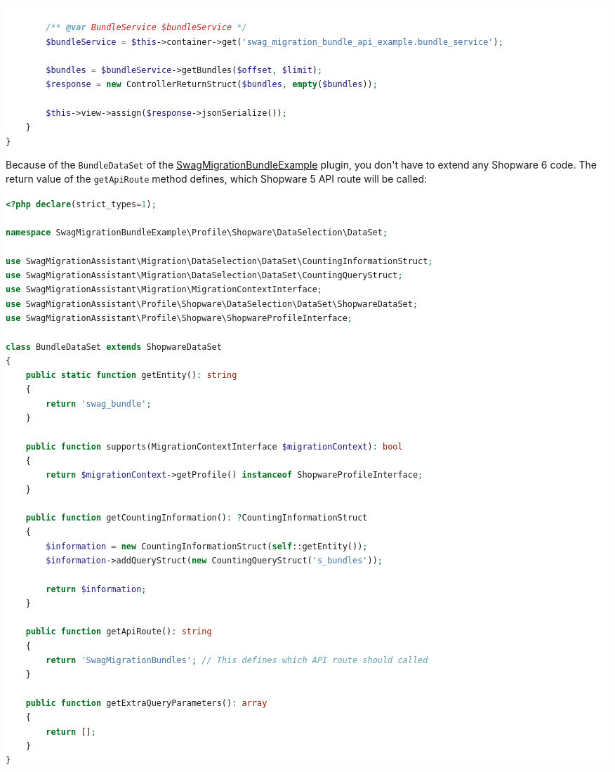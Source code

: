 ```php

        /** @var BundleService $bundleService */
        $bundleService = $this->container->get('swag_migration_bundle_api_example.bundle_service');

        $bundles = $bundleService->getBundles($offset, $limit);
        $response = new ControllerReturnStruct($bundles, empty($bundles));

        $this->view->assign($response->jsonSerialize());
    }
}
```

Because of the `BundleDataSet` of the [SwagMigrationBundleExample](./520-extend-shopware-migration-profile.md) plugin, 
you don't have to extend any Shopware 6 code. The return value of the `getApiRoute` method defines, which Shopware 5 API
route will be called:

```php
<?php declare(strict_types=1);

namespace SwagMigrationBundleExample\Profile\Shopware\DataSelection\DataSet;

use SwagMigrationAssistant\Migration\DataSelection\DataSet\CountingInformationStruct;
use SwagMigrationAssistant\Migration\DataSelection\DataSet\CountingQueryStruct;
use SwagMigrationAssistant\Migration\MigrationContextInterface;
use SwagMigrationAssistant\Profile\Shopware\DataSelection\DataSet\ShopwareDataSet;
use SwagMigrationAssistant\Profile\Shopware\ShopwareProfileInterface;

class BundleDataSet extends ShopwareDataSet
{
    public static function getEntity(): string
    {
        return 'swag_bundle';
    }

    public function supports(MigrationContextInterface $migrationContext): bool
    {
        return $migrationContext->getProfile() instanceof ShopwareProfileInterface;
    }

    public function getCountingInformation(): ?CountingInformationStruct
    {
        $information = new CountingInformationStruct(self::getEntity());
        $information->addQueryStruct(new CountingQueryStruct('s_bundles'));

        return $information;
    }

    public function getApiRoute(): string
    {
        return 'SwagMigrationBundles'; // This defines which API route should called
    }

    public function getExtraQueryParameters(): array
    {
        return [];
    }
}
```
